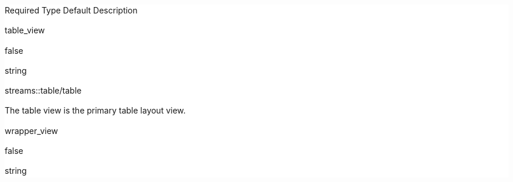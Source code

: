 <th>Required</th>

<th>Type</th>

<th>Default</th>

<th>Description</th>

</tr>

</thead>

<tbody>

<tr>

<td>

table_view

</td>

<td>

false

</td>

<td>

string

</td>

<td>

streams::table/table

</td>

<td>

The table view is the primary table layout view.

</td>

</tr>

<tr>

<td>

wrapper_view

</td>

<td>

false

</td>

<td>

string
